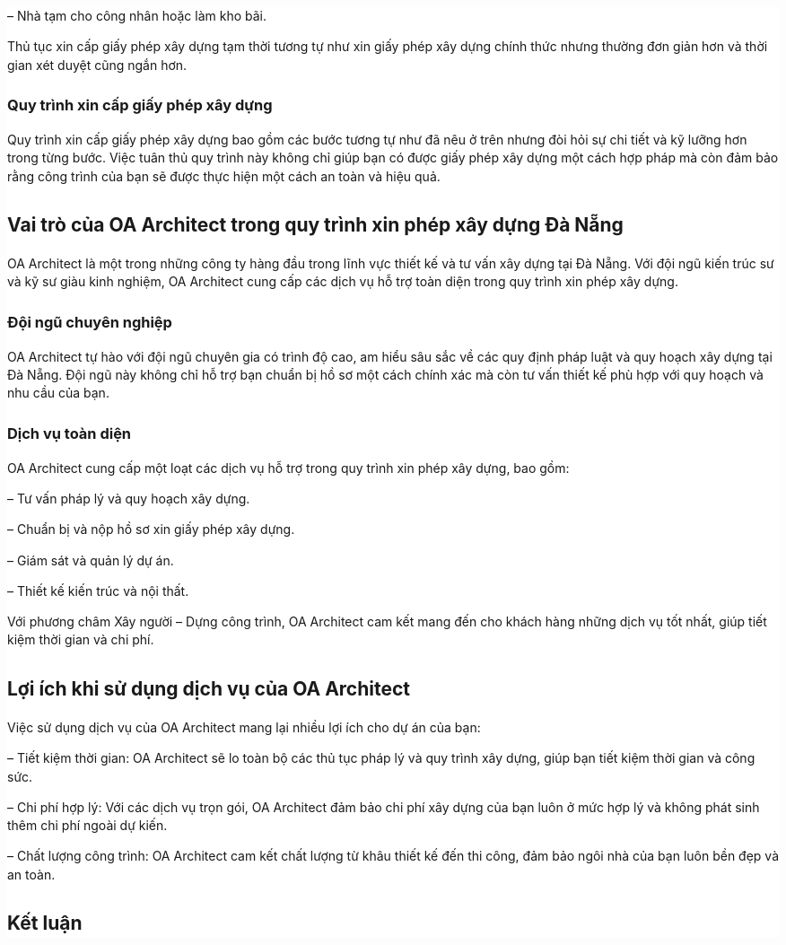 – Nhà tạm cho công nhân hoặc làm kho bãi.

Thủ tục xin cấp giấy phép xây dựng tạm thời tương tự như xin giấy phép xây dựng chính thức nhưng thường đơn giản hơn và thời gian xét duyệt cũng ngắn hơn.

### Quy trình xin cấp giấy phép xây dựng

Quy trình xin cấp giấy phép xây dựng bao gồm các bước tương tự như đã nêu ở trên nhưng đòi hỏi sự chi tiết và kỹ lưỡng hơn trong từng bước. Việc tuân thủ quy trình này không chỉ giúp bạn có được giấy phép xây dựng một cách hợp pháp mà còn đảm bảo rằng công trình của bạn sẽ được thực hiện một cách an toàn và hiệu quả.

## Vai trò của OA Architect trong quy trình xin phép xây dựng Đà Nẵng

OA Architect là một trong những công ty hàng đầu trong lĩnh vực thiết kế và tư vấn xây dựng tại Đà Nẵng. Với đội ngũ kiến trúc sư và kỹ sư giàu kinh nghiệm, OA Architect cung cấp các dịch vụ hỗ trợ toàn diện trong quy trình xin phép xây dựng.

### Đội ngũ chuyên nghiệp

OA Architect tự hào với đội ngũ chuyên gia có trình độ cao, am hiểu sâu sắc về các quy định pháp luật và quy hoạch xây dựng tại Đà Nẵng. Đội ngũ này không chỉ hỗ trợ bạn chuẩn bị hồ sơ một cách chính xác mà còn tư vấn thiết kế phù hợp với quy hoạch và nhu cầu của bạn.

### Dịch vụ toàn diện

OA Architect cung cấp một loạt các dịch vụ hỗ trợ trong quy trình xin phép xây dựng, bao gồm:

– Tư vấn pháp lý và quy hoạch xây dựng.

– Chuẩn bị và nộp hồ sơ xin giấy phép xây dựng.

– Giám sát và quản lý dự án.

– Thiết kế kiến trúc và nội thất.

Với phương châm Xây người – Dựng công trình, OA Architect cam kết mang đến cho khách hàng những dịch vụ tốt nhất, giúp tiết kiệm thời gian và chi phí.

## Lợi ích khi sử dụng dịch vụ của OA Architect

Việc sử dụng dịch vụ của OA Architect mang lại nhiều lợi ích cho dự án của bạn:

– Tiết kiệm thời gian: OA Architect sẽ lo toàn bộ các thủ tục pháp lý và quy trình xây dựng, giúp bạn tiết kiệm thời gian và công sức.

– Chi phí hợp lý: Với các dịch vụ trọn gói, OA Architect đảm bảo chi phí xây dựng của bạn luôn ở mức hợp lý và không phát sinh thêm chi phí ngoài dự kiến.

– Chất lượng công trình: OA Architect cam kết chất lượng từ khâu thiết kế đến thi công, đảm bảo ngôi nhà của bạn luôn bền đẹp và an toàn.

## Kết luận

